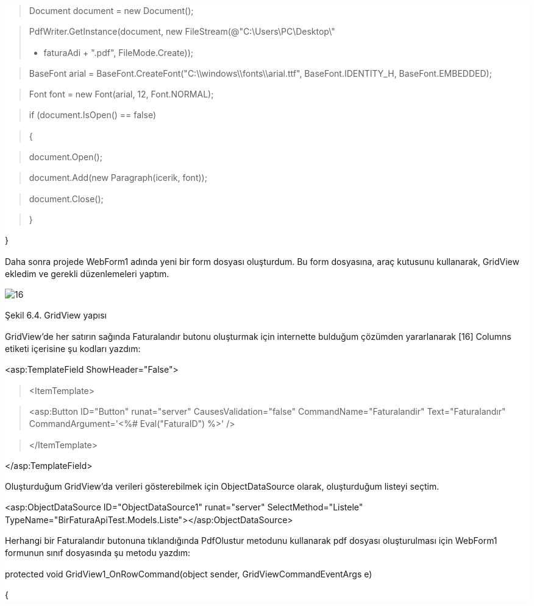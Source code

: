 >   Document document = new Document();

>   PdfWriter.GetInstance(document, new FileStream(\@"C:\\Users\\PC\\Desktop\\"
>   + faturaAdi + ".pdf", FileMode.Create));

>   BaseFont arial = BaseFont.CreateFont("C:\\\\windows\\\\fonts\\\\arial.ttf",
>   BaseFont.IDENTITY_H, BaseFont.EMBEDDED);

>   Font font = new Font(arial, 12, Font.NORMAL);

>   if (document.IsOpen() == false)

>   {

>   document.Open();

>   document.Add(new Paragraph(icerik, font));

>   document.Close();

>   }

}

Daha sonra projede WebForm1 adında yeni bir form dosyası oluşturdum. Bu form
dosyasına, araç kutusunu kullanarak, GridView ekledim ve gerekli düzenlemeleri
yaptım.

![16](https://3.bp.blogspot.com/-Z2mGd-DbiEg/XM7bXvZVnzI/AAAAAAAAC3g/aXt0xUAvb1080cv0LH_bbwHvLCHjeOAdgCLcBGAs/s1600/77643607cbeae25acde9f3ae87f4e319.png)

Şekil 6.4. GridView yapısı

GridView’de her satırın sağında Faturalandır butonu oluşturmak için internette
bulduğum çözümden yararlanarak [16] Columns etiketi içerisine şu kodları yazdım:

\<asp:TemplateField ShowHeader="False"\>

>   \<ItemTemplate\>

>   \<asp:Button ID="Button" runat="server" CausesValidation="false"
>   CommandName="Faturalandir" Text="Faturalandır" CommandArgument='\<%\#
>   Eval("FaturaID") %\>' /\>

>   \</ItemTemplate\>

\</asp:TemplateField\>

Oluşturduğum GridView’da verileri gösterebilmek için ObjectDataSource olarak,
oluşturduğum listeyi seçtim.

\<asp:ObjectDataSource ID="ObjectDataSource1" runat="server"
SelectMethod="Listele"
TypeName="BirFaturaApiTest.Models.Liste"\>\</asp:ObjectDataSource\>

Herhangi bir Faturalandır butonuna tıklandığında PdfOlustur metodunu kullanarak
pdf dosyası oluşturulması için WebForm1 formunun sınıf dosyasında şu metodu
yazdım:

protected void GridView1_OnRowCommand(object sender, GridViewCommandEventArgs e)

{
